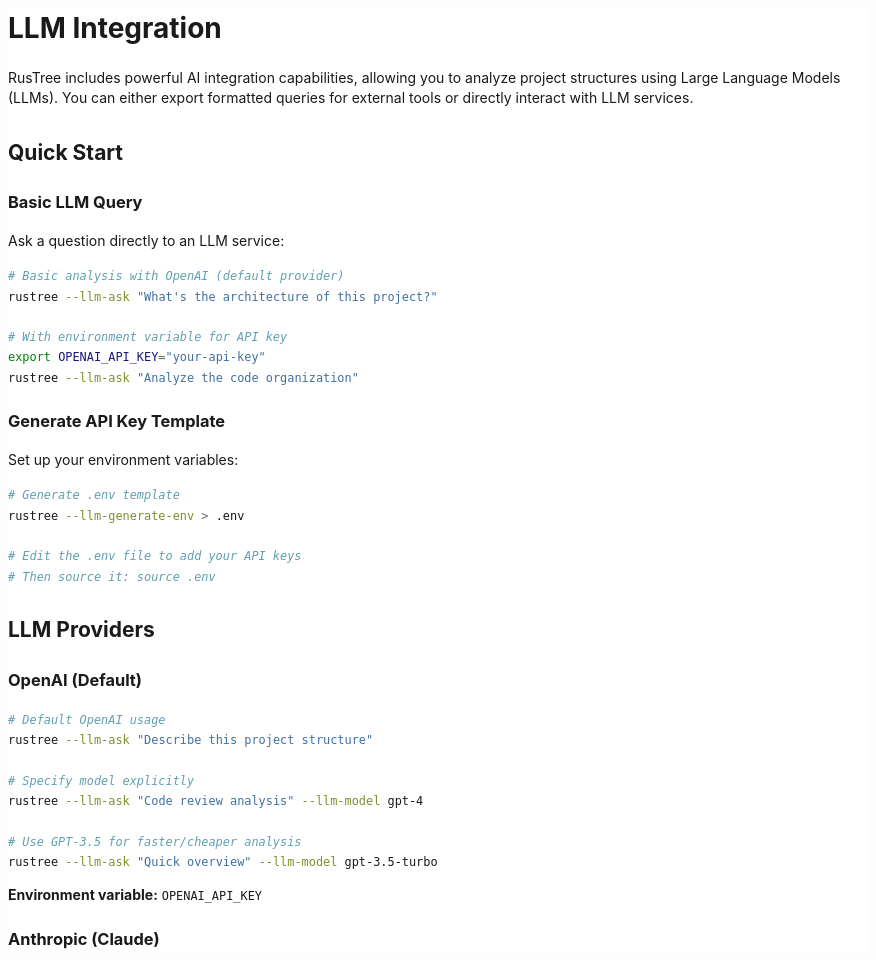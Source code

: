 # LLM Integration

RusTree includes powerful AI integration capabilities, allowing you to analyze project structures using Large Language Models (LLMs). You can either export formatted queries for external tools or directly interact with LLM services.

## Quick Start

### Basic LLM Query

Ask a question directly to an LLM service:

```bash
# Basic analysis with OpenAI (default provider)
rustree --llm-ask "What's the architecture of this project?"

# With environment variable for API key
export OPENAI_API_KEY="your-api-key"
rustree --llm-ask "Analyze the code organization"
```

### Generate API Key Template

Set up your environment variables:

```bash
# Generate .env template
rustree --llm-generate-env > .env

# Edit the .env file to add your API keys
# Then source it: source .env
```

## LLM Providers

### OpenAI (Default)

```bash
# Default OpenAI usage
rustree --llm-ask "Describe this project structure"

# Specify model explicitly
rustree --llm-ask "Code review analysis" --llm-model gpt-4

# Use GPT-3.5 for faster/cheaper analysis
rustree --llm-ask "Quick overview" --llm-model gpt-3.5-turbo
```

**Environment variable:** `OPENAI_API_KEY`

### Anthropic (Claude)
